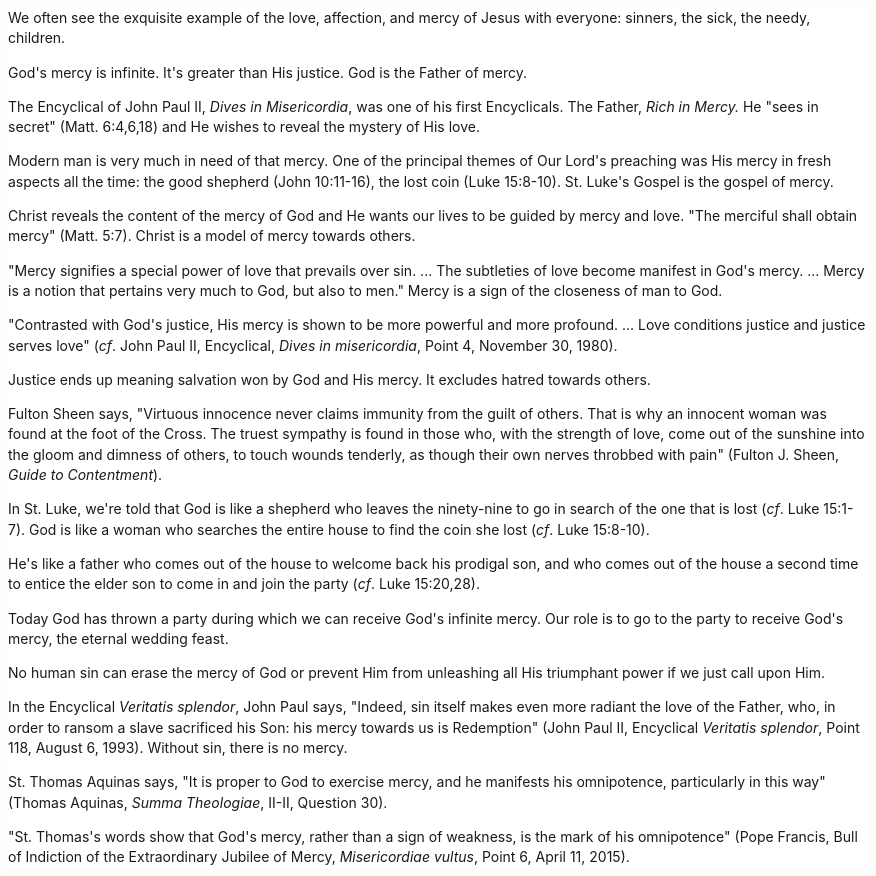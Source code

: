 We often see the exquisite example of the love, affection, and mercy of Jesus with everyone: sinners, the sick, the needy, children.

God's mercy is infinite. It's greater than His justice. God is the Father of mercy.

The Encyclical of John Paul II, *Dives in Misericordia*, was one of his first Encyclicals. The Father, *Rich in Mercy.* He "sees in secret" (Matt. 6:4,6,18) and He wishes to reveal the mystery of His love.

Modern man is very much in need of that mercy. One of the principal themes of Our Lord's preaching was His mercy in fresh aspects all the time: the good shepherd (John 10:11-16), the lost coin (Luke 15:8-10). St. Luke's Gospel is the gospel of mercy.

Christ reveals the content of the mercy of God and He wants our lives to be guided by mercy and love. "The merciful shall obtain mercy" (Matt. 5:7). Christ is a model of mercy towards others.

"Mercy signifies a special power of love that prevails over sin. ... The subtleties of love become manifest in God's mercy. ... Mercy is a notion that pertains very much to God, but also to men." Mercy is a sign of the closeness of man to God.

"Contrasted with God's justice, His mercy is shown to be more powerful and more profound. ... Love conditions justice and justice serves love" (*cf*. John Paul II, Encyclical, *Dives in misericordia*, Point 4, November 30, 1980).

Justice ends up meaning salvation won by God and His mercy. It excludes hatred towards others.

Fulton Sheen says, "Virtuous innocence never claims immunity from the guilt of others. That is why an innocent woman was found at the foot of the Cross. The truest sympathy is found in those who, with the strength of love, come out of the sunshine into the gloom and dimness of others, to touch wounds tenderly, as though their own nerves throbbed with pain" (Fulton J. Sheen, *Guide to Contentment*).

In St. Luke, we're told that God is like a shepherd who leaves the ninety-nine to go in search of the one that is lost (*cf*. Luke 15:1-7). God is like a woman who searches the entire house to find the coin she lost (*cf*. Luke 15:8-10).

He's like a father who comes out of the house to welcome back his prodigal son, and who comes out of the house a second time to entice the elder son to come in and join the party (*cf*. Luke 15:20,28).

Today God has thrown a party during which we can receive God's infinite mercy. Our role is to go to the party to receive God's mercy, the eternal wedding feast.

No human sin can erase the mercy of God or prevent Him from unleashing all His triumphant power if we just call upon Him.

In the Encyclical *Veritatis splendor*, John Paul says, "Indeed, sin itself makes even more radiant the love of the Father, who, in order to ransom a slave sacrificed his Son: his mercy towards us is Redemption" (John Paul II, Encyclical *Veritatis splendor*, Point 118, August 6, 1993). Without sin, there is no mercy.

St. Thomas Aquinas says, "It is proper to God to exercise mercy, and he manifests his omnipotence, particularly in this way" (Thomas Aquinas, *Summa Theologiae*, II-II, Question 30).

"St. Thomas's words show that God's mercy, rather than a sign of weakness, is the mark of his omnipotence" (Pope Francis, Bull of Indiction of the Extraordinary Jubilee of Mercy, *Misericordiae vultus*, Point 6, April 11, 2015).
